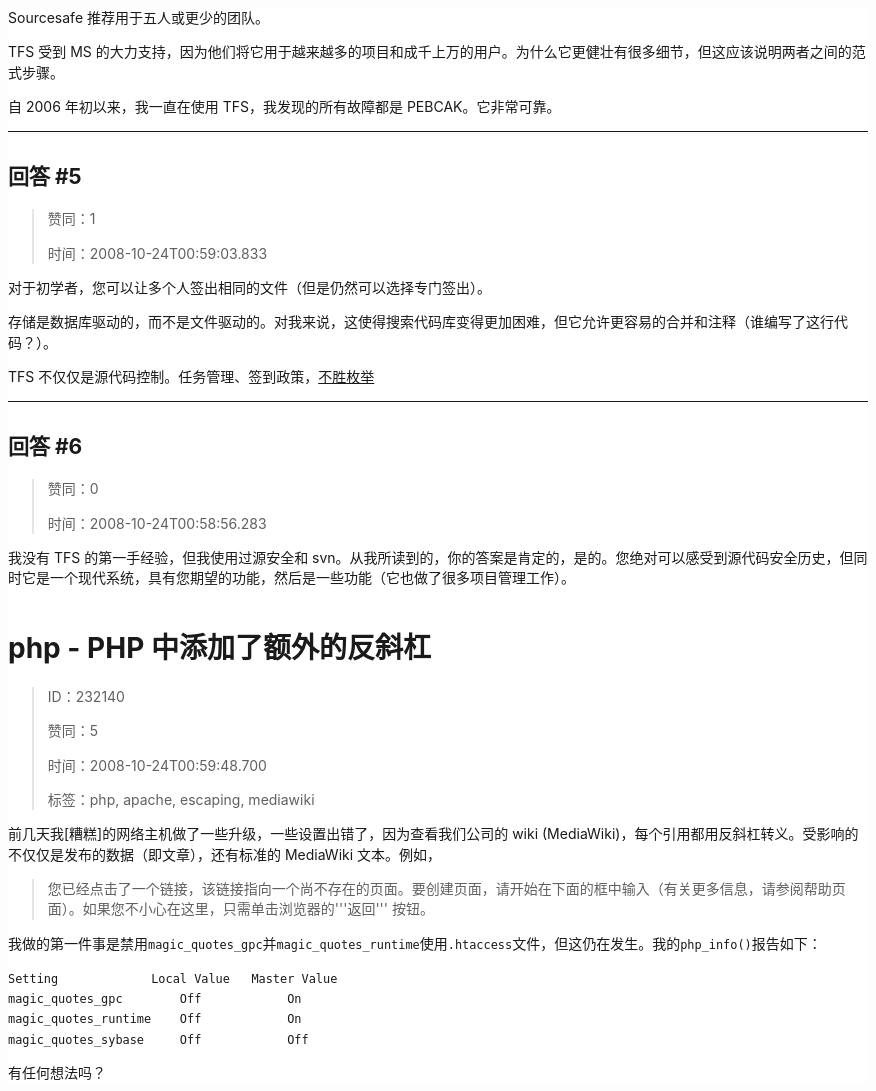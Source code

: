 Sourcesafe 推荐用于五人或更少的团队。

TFS 受到 MS 的大力支持，因为他们将它用于越来越多的项目和成千上万的用户。为什么它更健壮有很多细节，但这应该说明两者之间的范式步骤。

自 2006 年初以来，我一直在使用 TFS，我发现的所有故障都是 PEBCAK。它非常可靠。

* * *

## 回答 #5

> 赞同：1
> 
> 时间：2008-10-24T00:59:03.833

对于初学者，您可以让多个人签出相同的文件（但是仍然可以选择专门签出）。

存储是数据库驱动的，而不是文件驱动的。对我来说，这使得搜索代码库变得更加困难，但它允许更容易的合并和注释（谁编写了这行代码？）。

TFS 不仅仅是源代码控制。任务管理、签到政策，[不胜枚举](http://msdn.microsoft.com/en-us/library/ms242904(VS.80).aspx)

* * *

## 回答 #6

> 赞同：0
> 
> 时间：2008-10-24T00:58:56.283

我没有 TFS 的第一手经验，但我使用过源安全和 svn。从我所读到的，你的答案是肯定的，是的。您绝对可以感受到源代码安全历史，但同时它是一个现代系统，具有您期望的功能，然后是一些功能（它也做了很多项目管理工作）。

# php - PHP 中添加了额外的反斜杠

> ID：232140
> 
> 赞同：5
> 
> 时间：2008-10-24T00:59:48.700
> 
> 标签：php, apache, escaping, mediawiki

前几天我[糟糕]的网络主机做了一些升级，一些设置出错了，因为查看我们公司的 wiki (MediaWiki)，每个引用都用反斜杠转义。受影响的不仅仅是发布的数据（即文章），还有标准的 MediaWiki 文本。例如，

> 您已经点击了一个链接，该链接指向一个尚不存在的页面。要创建页面，请开始在下面的框中输入（有关更多信息，请参阅帮助页面）。如果您不小心在这里，只需单击浏览器的\'\'\'返回\'\'\' 按钮。

我做的第一件事是禁用`magic_quotes_gpc`并`magic_quotes_runtime`使用`.htaccess`文件，但这仍在发生。我的`php_info()`报告如下：

```
Setting             Local Value   Master Value
magic_quotes_gpc        Off            On
magic_quotes_runtime    Off            On
magic_quotes_sybase     Off            Off 
```

有任何想法吗？
